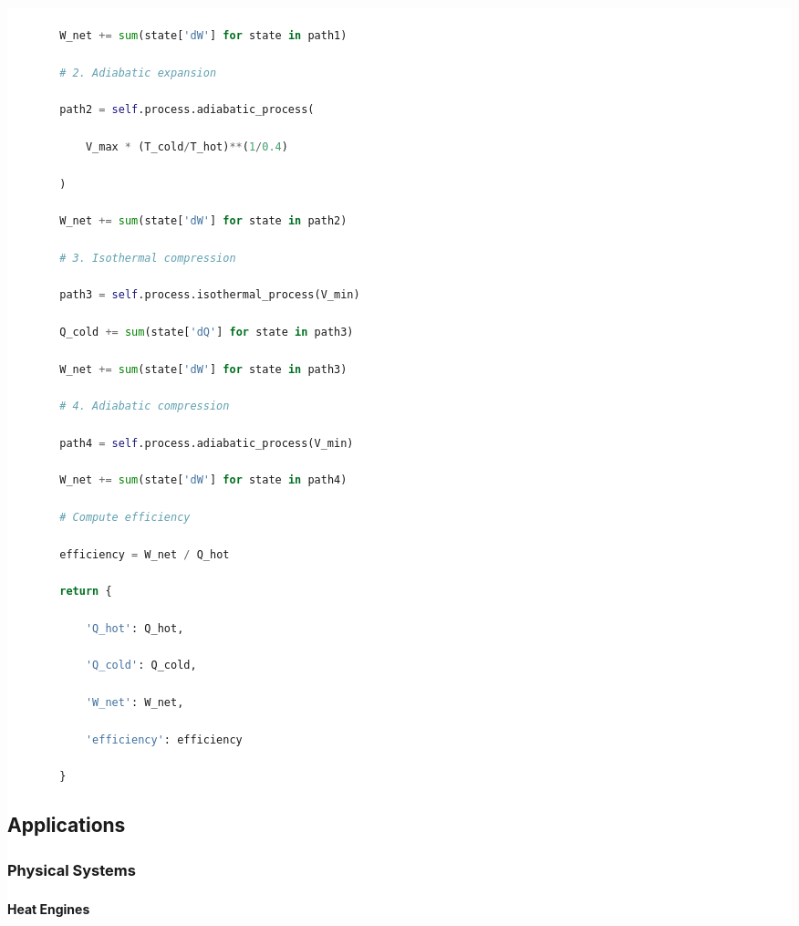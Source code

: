 ```python

        W_net += sum(state['dW'] for state in path1)

        # 2. Adiabatic expansion

        path2 = self.process.adiabatic_process(

            V_max * (T_cold/T_hot)**(1/0.4)

        )

        W_net += sum(state['dW'] for state in path2)

        # 3. Isothermal compression

        path3 = self.process.isothermal_process(V_min)

        Q_cold += sum(state['dQ'] for state in path3)

        W_net += sum(state['dW'] for state in path3)

        # 4. Adiabatic compression

        path4 = self.process.adiabatic_process(V_min)

        W_net += sum(state['dW'] for state in path4)

        # Compute efficiency

        efficiency = W_net / Q_hot

        return {

            'Q_hot': Q_hot,

            'Q_cold': Q_cold,

            'W_net': W_net,

            'efficiency': efficiency

        }

```

## Applications

### Physical Systems

#### Heat Engines
